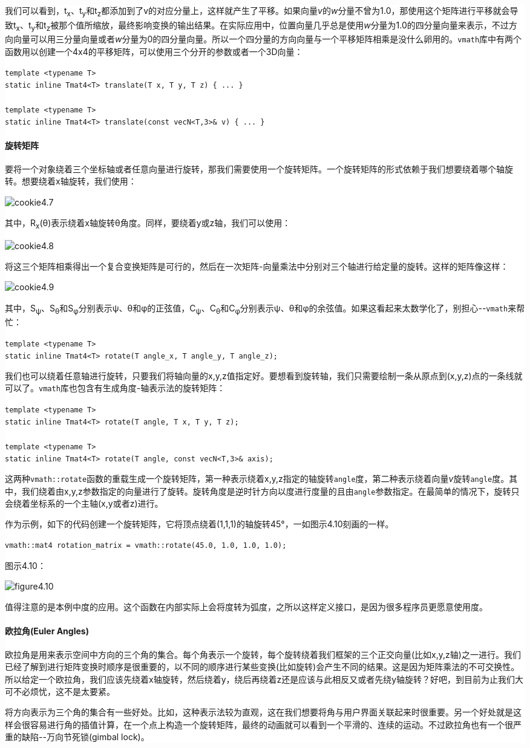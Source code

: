 我们可以看到，t<sub>x</sub>、t<sub>y</sub>和t<sub>z</sub>都添加到了v的对应分量上，这样就产生了平移。如果向量*v*的*w*分量不曾为1.0，那使用这个矩阵进行平移就会导致t<sub>x</sub>、t<sub>y</sub>和t<sub>z</sub>被那个值所缩放，最终影响变换的输出结果。在实际应用中，位置向量几乎总是使用*w*分量为1.0的四分量向量来表示，不过方向向量可以用三分量向量或者*w*分量为0的四分量向量。所以一个四分量的方向向量与一个平移矩阵相乘是没什么卵用的。`vmath`库中有两个函数用以创建一个4x4的平移矩阵，可以使用三个分开的参数或者一个3D向量：

    template <typename T>
    static inline Tmat4<T> translate(T x, T y, T z) { ... }
    
    template <typename T>
    static inline Tmat4<T> translate(const vecN<T,3>& v) { ... }
    
#### 旋转矩阵
要将一个对象绕着三个坐标轴或者任意向量进行旋转，那我们需要使用一个旋转矩阵。一个旋转矩阵的形式依赖于我们想要绕着哪个轴旋转。想要绕着x轴旋转，我们使用：

![cookie4.7](https://raw.githubusercontent.com/shawhen/OpenGLSuperBible7th-ZHCN/master/%E7%AC%AC%E4%B8%80%E9%83%A8%E5%88%86-%E5%9F%BA%E7%A1%80%E7%9F%A5%E8%AF%86/figures/cookie4.7.png)

其中，R<sub>x</sub>(θ)表示绕着x轴旋转θ角度。同样，要绕着y或z轴，我们可以使用：

![cookie4.8](https://raw.githubusercontent.com/shawhen/OpenGLSuperBible7th-ZHCN/master/%E7%AC%AC%E4%B8%80%E9%83%A8%E5%88%86-%E5%9F%BA%E7%A1%80%E7%9F%A5%E8%AF%86/figures/cookie4.8.png)

将这三个矩阵相乘得出一个复合变换矩阵是可行的，然后在一次矩阵-向量乘法中分别对三个轴进行给定量的旋转。这样的矩阵像这样：

![cookie4.9](https://raw.githubusercontent.com/shawhen/OpenGLSuperBible7th-ZHCN/master/%E7%AC%AC%E4%B8%80%E9%83%A8%E5%88%86-%E5%9F%BA%E7%A1%80%E7%9F%A5%E8%AF%86/figures/cookie4.9.png)

其中，S<sub>ψ</sub>、S<sub>θ</sub>和S<sub>φ</sub>分别表示ψ、θ和φ的正弦值，C<sub>ψ</sub>、C<sub>θ</sub>和C<sub>φ</sub>分别表示ψ、θ和φ的余弦值。如果这看起来太数学化了，别担心--`vmath`来帮忙：

    template <typename T>
    static inline Tmat4<T> rotate(T angle_x, T angle_y, T angle_z);
    
我们也可以绕着任意轴进行旋转，只要我们将轴向量的x,y,z值指定好。要想看到旋转轴，我们只需要绘制一条从原点到(x,y,z)点的一条线就可以了。`vmath`库也包含有生成角度-轴表示法的旋转矩阵：

    template <typename T>
    static inline Tmat4<T> rotate(T angle, T x, T y, T z);
    
    template <typename T>
    static inline Tmat4<T> rotate(T angle, const vecN<T,3>& axis);
    
这两种`vmath::rotate`函数的重载生成一个旋转矩阵，第一种表示绕着x,y,z指定的轴旋转`angle`度，第二种表示绕着向量*v*旋转`angle`度。其中，我们绕着由x,y,z参数指定的向量进行了旋转。旋转角度是逆时针方向以度进行度量的且由`angle`参数指定。在最简单的情况下，旋转只会绕着坐标系的一个主轴(x,y或者z)进行。

作为示例，如下的代码创建一个旋转矩阵，它将顶点绕着(1,1,1)的轴旋转45°，一如图示4.10刻画的一样。

    vmath::mat4 rotation_matrix = vmath::rotate(45.0, 1.0, 1.0, 1.0);
    
图示4.10：

![figure4.10](https://raw.githubusercontent.com/shawhen/OpenGLSuperBible7th-ZHCN/master/%E7%AC%AC%E4%B8%80%E9%83%A8%E5%88%86-%E5%9F%BA%E7%A1%80%E7%9F%A5%E8%AF%86/figures/figure4.10.png)

值得注意的是本例中度的应用。这个函数在内部实际上会将度转为弧度，之所以这样定义接口，是因为很多程序员更愿意使用度。

#### 欧拉角(Euler Angles)
欧拉角是用来表示空间中方向的三个角的集合。每个角表示一个旋转，每个旋转绕着我们框架的三个正交向量(比如x,y,z轴)之一进行。我们已经了解到进行矩阵变换时顺序是很重要的，以不同的顺序进行某些变换(比如旋转)会产生不同的结果。这是因为矩阵乘法的不可交换性。所以给定一个欧拉角，我们应该先绕着x轴旋转，然后绕着y，绕后再绕着z还是应该与此相反又或者先绕y轴旋转？好吧，到目前为止我们大可不必烦忧，这不是太要紧。

将方向表示为三个角的集合有一些好处。比如，这种表示法较为直观，这在我们想要将角与用户界面关联起来时很重要。另一个好处就是这样会很容易进行角的插值计算，在一个点上构造一个旋转矩阵，最终的动画就可以看到一个平滑的、连续的运动。不过欧拉角也有一个很严重的缺陷--万向节死锁(gimbal lock)。
